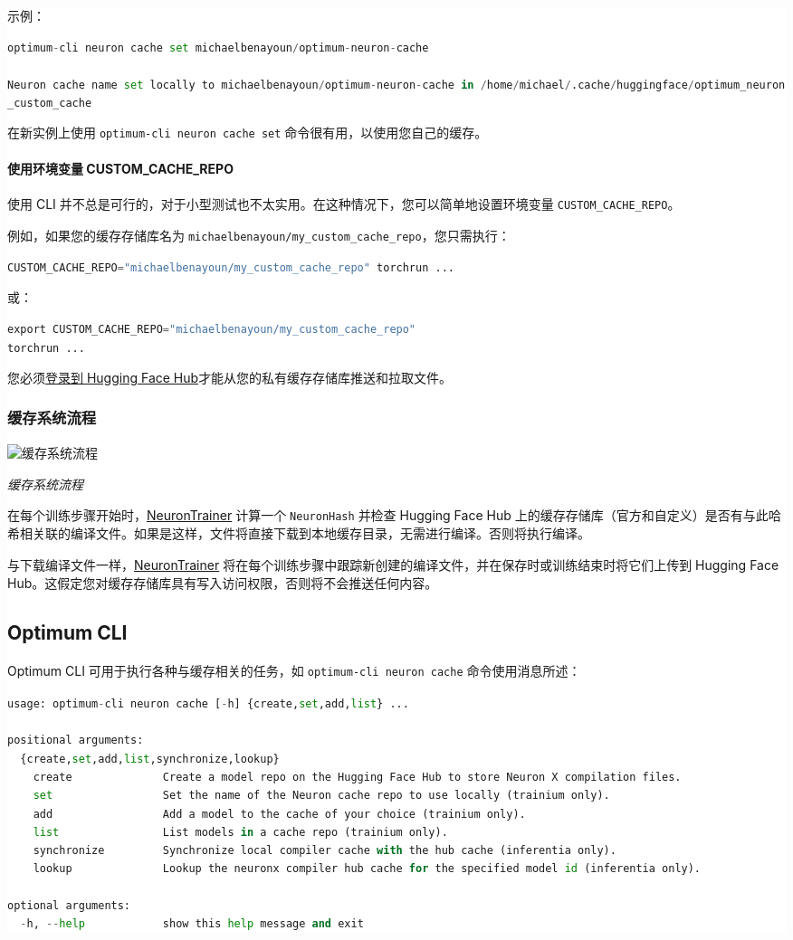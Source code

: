 示例：

```py
optimum-cli neuron cache set michaelbenayoun/optimum-neuron-cache

Neuron cache name set locally to michaelbenayoun/optimum-neuron-cache in /home/michael/.cache/huggingface/optimum_neuron_custom_cache
```

在新实例上使用 `optimum-cli neuron cache set` 命令很有用，以使用您自己的缓存。

#### 使用环境变量 CUSTOM_CACHE_REPO

使用 CLI 并不总是可行的，对于小型测试也不太实用。在这种情况下，您可以简单地设置环境变量 `CUSTOM_CACHE_REPO`。

例如，如果您的缓存存储库名为 `michaelbenayoun/my_custom_cache_repo`，您只需执行：

```py
CUSTOM_CACHE_REPO="michaelbenayoun/my_custom_cache_repo" torchrun ...
```

或：

```py
export CUSTOM_CACHE_REPO="michaelbenayoun/my_custom_cache_repo"
torchrun ...
```

您必须[登录到 Hugging Face Hub](https://huggingface.co/docs/huggingface_hub/quick-start#login)才能从您的私有缓存存储库推送和拉取文件。

### 缓存系统流程

![缓存系统流程](../Images/f18b7021150569c164d86f67298a14e8.png)

*缓存系统流程*

在每个训练步骤开始时，[NeuronTrainer](/docs/optimum.neuron/main/en/package_reference/trainer#optimum.neuron.NeuronTrainer) 计算一个 `NeuronHash` 并检查 Hugging Face Hub 上的缓存存储库（官方和自定义）是否有与此哈希相关联的编译文件。如果是这样，文件将直接下载到本地缓存目录，无需进行编译。否则将执行编译。

与下载编译文件一样，[NeuronTrainer](/docs/optimum.neuron/main/en/package_reference/trainer#optimum.neuron.NeuronTrainer) 将在每个训练步骤中跟踪新创建的编译文件，并在保存时或训练结束时将它们上传到 Hugging Face Hub。这假定您对缓存存储库具有写入访问权限，否则将不会推送任何内容。

## Optimum CLI

Optimum CLI 可用于执行各种与缓存相关的任务，如 `optimum-cli neuron cache` 命令使用消息所述：

```py
usage: optimum-cli neuron cache [-h] {create,set,add,list} ...

positional arguments:
  {create,set,add,list,synchronize,lookup}
    create              Create a model repo on the Hugging Face Hub to store Neuron X compilation files.
    set                 Set the name of the Neuron cache repo to use locally (trainium only).
    add                 Add a model to the cache of your choice (trainium only).
    list                List models in a cache repo (trainium only).
    synchronize         Synchronize local compiler cache with the hub cache (inferentia only).
    lookup              Lookup the neuronx compiler hub cache for the specified model id (inferentia only).

optional arguments:
  -h, --help            show this help message and exit
```
